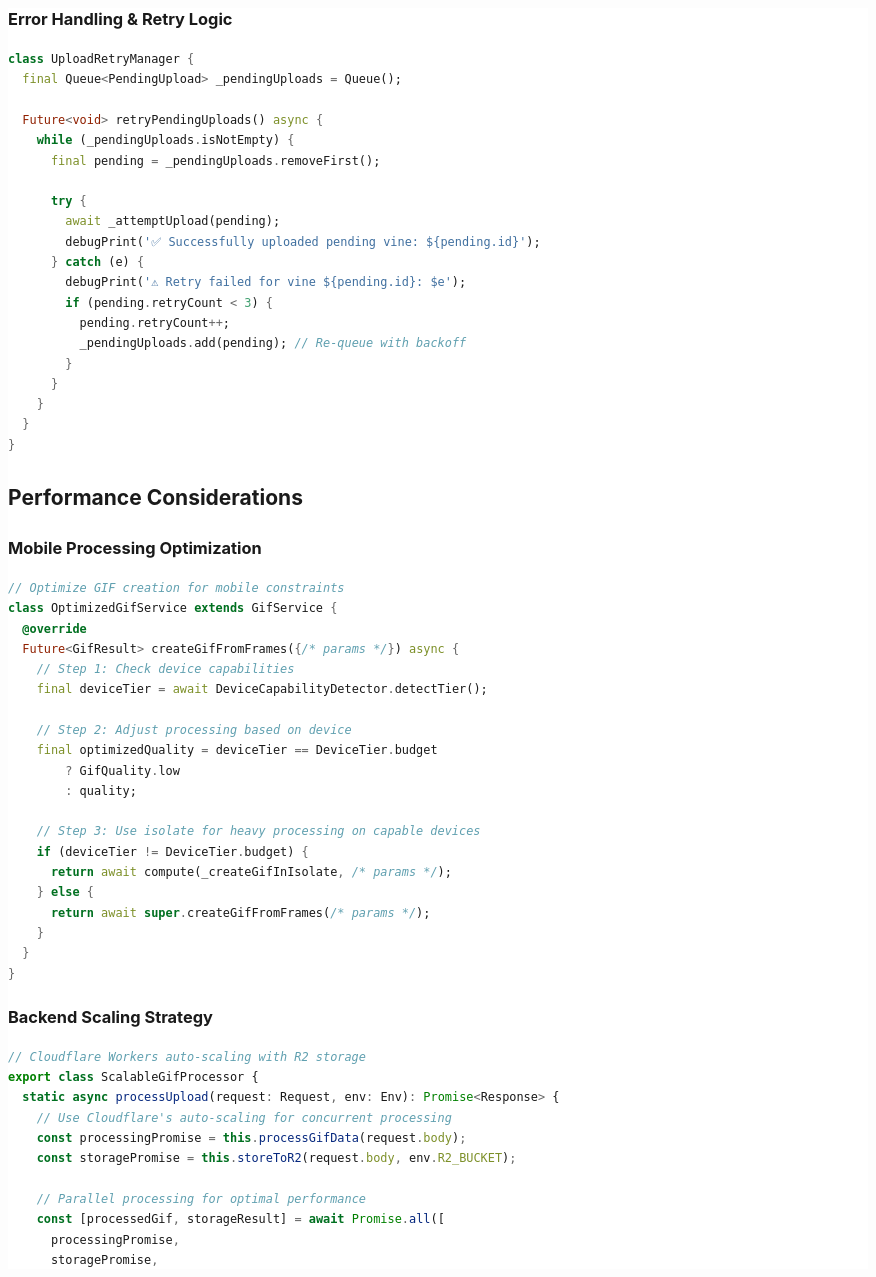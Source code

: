 ### Error Handling & Retry Logic
```dart
class UploadRetryManager {
  final Queue<PendingUpload> _pendingUploads = Queue();
  
  Future<void> retryPendingUploads() async {
    while (_pendingUploads.isNotEmpty) {
      final pending = _pendingUploads.removeFirst();
      
      try {
        await _attemptUpload(pending);
        debugPrint('✅ Successfully uploaded pending vine: ${pending.id}');
      } catch (e) {
        debugPrint('⚠️ Retry failed for vine ${pending.id}: $e');
        if (pending.retryCount < 3) {
          pending.retryCount++;
          _pendingUploads.add(pending); // Re-queue with backoff
        }
      }
    }
  }
}
```

## Performance Considerations

### Mobile Processing Optimization
```dart
// Optimize GIF creation for mobile constraints
class OptimizedGifService extends GifService {
  @override
  Future<GifResult> createGifFromFrames({/* params */}) async {
    // Step 1: Check device capabilities
    final deviceTier = await DeviceCapabilityDetector.detectTier();
    
    // Step 2: Adjust processing based on device
    final optimizedQuality = deviceTier == DeviceTier.budget 
        ? GifQuality.low 
        : quality;
    
    // Step 3: Use isolate for heavy processing on capable devices
    if (deviceTier != DeviceTier.budget) {
      return await compute(_createGifInIsolate, /* params */);
    } else {
      return await super.createGifFromFrames(/* params */);
    }
  }
}
```

### Backend Scaling Strategy
```typescript
// Cloudflare Workers auto-scaling with R2 storage
export class ScalableGifProcessor {
  static async processUpload(request: Request, env: Env): Promise<Response> {
    // Use Cloudflare's auto-scaling for concurrent processing
    const processingPromise = this.processGifData(request.body);
    const storagePromise = this.storeToR2(request.body, env.R2_BUCKET);
    
    // Parallel processing for optimal performance
    const [processedGif, storageResult] = await Promise.all([
      processingPromise,
      storagePromise,
```